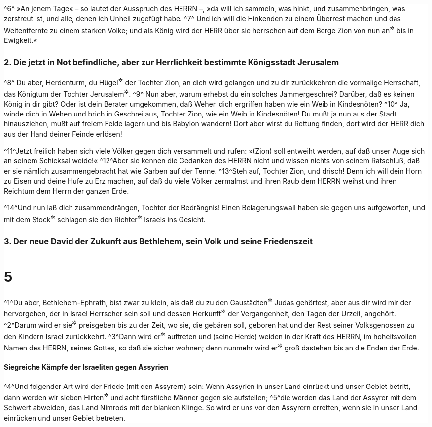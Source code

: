 ^6^ »An jenem Tage« – so lautet der Ausspruch des HERRN –, »da will ich sammeln, was hinkt, und zusammenbringen, was zerstreut ist, und alle, denen ich Unheil zugefügt habe.
^7^ Und ich will die Hinkenden zu einem Überrest machen und das Weitentfernte zu einem starken Volke; und als König wird der HERR über sie herrschen auf dem Berge Zion von nun an<sup title="oder: von da an">&#x2732;</sup> bis in Ewigkeit.«

### 2. Die jetzt in Not befindliche, aber zur Herrlichkeit bestimmte Königsstadt Jerusalem

^8^ Du aber, Herdenturm, du Hügel<sup title="oder: Burgberg">&#x2732;</sup> der Tochter Zion, an dich wird gelangen und zu dir zurückkehren die vormalige Herrschaft, das Königtum der Tochter Jerusalem<sup title="oder: über das Haus Israel">&#x2732;</sup>.
^9^ Nun aber, warum erhebst du ein solches Jammergeschrei? Darüber, daß es keinen König in dir gibt? Oder ist dein Berater umgekommen, daß Wehen dich ergriffen haben wie ein Weib in Kindesnöten?
^10^ Ja, winde dich in Wehen und brich in Geschrei aus, Tochter Zion, wie ein Weib in Kindesnöten! Du mußt ja nun aus der Stadt hinausziehen, mußt auf freiem Felde lagern und bis Babylon wandern! Dort aber wirst du Rettung finden, dort wird der HERR dich aus der Hand deiner Feinde erlösen!

^11^Jetzt freilich haben sich viele Völker gegen dich versammelt und rufen: »(Zion) soll entweiht werden, auf daß unser Auge sich an seinem Schicksal weide!«
^12^Aber sie kennen die Gedanken des HERRN nicht und wissen nichts von seinem Ratschluß, daß er sie nämlich zusammengebracht hat wie Garben auf der Tenne.
^13^Steh auf, Tochter Zion, und drisch! Denn ich will dein Horn zu Eisen und deine Hufe zu Erz machen, auf daß du viele Völker zermalmst und ihren Raub dem HERRN weihst und ihren Reichtum dem Herrn der ganzen Erde.

^14^Und nun laß dich zusammendrängen, Tochter der Bedrängnis! Einen Belagerungswall haben sie gegen uns aufgeworfen, und mit dem Stock<sup title="oder: Stabe">&#x2732;</sup> schlagen sie den Richter<sup title="= Herrscher">&#x2732;</sup> Israels ins Gesicht.

### 3. Der neue David der Zukunft aus Bethlehem, sein Volk und seine Friedenszeit

 # 5
^1^Du aber, Bethlehem-Ephrath, bist zwar zu klein, als daß du zu den Gaustädten<sup title="= Hauptorten">&#x2732;</sup> Judas gehörtest, aber aus dir wird mir der hervorgehen, der in Israel Herrscher sein soll und dessen Herkunft<sup title="oder: Ursprung">&#x2732;</sup> der Vergangenheit, den Tagen der Urzeit, angehört.
^2^Darum wird er sie<sup title="d.h. Gott die Israeliten">&#x2732;</sup> preisgeben bis zu der Zeit, wo sie, die gebären soll, geboren hat und der Rest seiner Volksgenossen zu den Kindern Israel zurückkehrt.
^3^Dann wird er<sup title="d.h. dieser Herrscher">&#x2732;</sup> auftreten und (seine Herde) weiden in der Kraft des HERRN, im hoheitsvollen Namen des HERRN, seines Gottes, so daß sie sicher wohnen; denn nunmehr wird er<sup title="d.h. dieser Herrscher">&#x2732;</sup> groß dastehen bis an die Enden der Erde.

#### Siegreiche Kämpfe der Israeliten gegen Assyrien

^4^Und folgender Art wird der Friede (mit den Assyrern) sein: Wenn Assyrien in unser Land einrückt und unser Gebiet betritt, dann werden wir sieben Hirten<sup title="= Heerführer">&#x2732;</sup> und acht fürstliche Männer gegen sie aufstellen;
^5^die werden das Land der Assyrer mit dem Schwert abweiden, das Land Nimrods mit der blanken Klinge. So wird er uns vor den Assyrern erretten, wenn sie in unser Land einrücken und unser Gebiet betreten.
